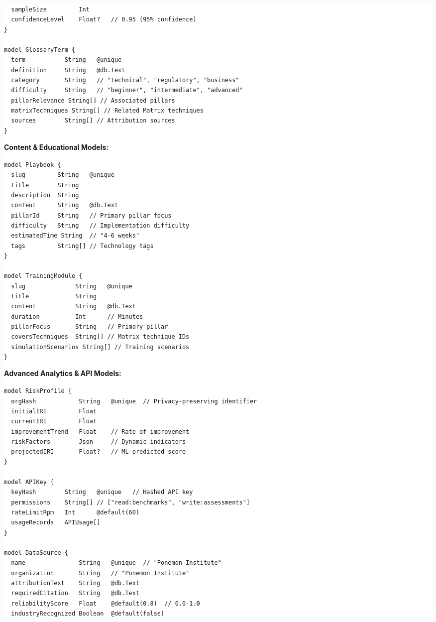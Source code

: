 ```prisma
  sampleSize         Int
  confidenceLevel    Float?   // 0.95 (95% confidence)
}

model GlossaryTerm {
  term           String   @unique
  definition     String   @db.Text
  category       String   // "technical", "regulatory", "business"
  difficulty     String   // "beginner", "intermediate", "advanced"
  pillarRelevance String[] // Associated pillars
  matrixTechniques String[] // Related Matrix techniques
  sources        String[] // Attribution sources
}
```

**Content & Educational Models:**
```prisma
model Playbook {
  slug         String   @unique
  title        String
  description  String
  content      String   @db.Text
  pillarId     String   // Primary pillar focus
  difficulty   String   // Implementation difficulty
  estimatedTime String  // "4-6 weeks"
  tags         String[] // Technology tags
}

model TrainingModule {
  slug              String   @unique
  title             String
  content           String   @db.Text
  duration          Int      // Minutes
  pillarFocus       String   // Primary pillar
  coversTechniques  String[] // Matrix technique IDs
  simulationScenarios String[] // Training scenarios
}
```

**Advanced Analytics & API Models:**
```prisma
model RiskProfile {
  orgHash            String   @unique  // Privacy-preserving identifier
  initialIRI         Float
  currentIRI         Float
  improvementTrend   Float    // Rate of improvement
  riskFactors        Json     // Dynamic indicators
  projectedIRI       Float?   // ML-predicted score
}

model APIKey {
  keyHash        String   @unique   // Hashed API key
  permissions    String[] // ["read:benchmarks", "write:assessments"]
  rateLimitRpm   Int      @default(60)
  usageRecords   APIUsage[]
}

model DataSource {
  name               String   @unique  // "Ponemon Institute"
  organization       String   // "Ponemon Institute"
  attributionText    String   @db.Text
  requiredCitation   String   @db.Text
  reliabilityScore   Float    @default(0.8)  // 0.0-1.0
  industryRecognized Boolean  @default(false)
```